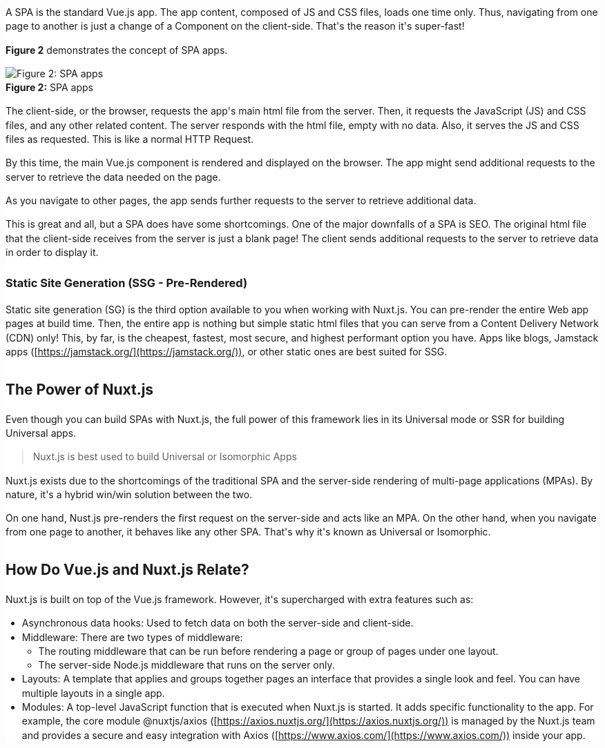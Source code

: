 A SPA is the standard Vue.js app. The app content, composed of JS and CSS files, loads one time only. Thus, navigating from one page to another is just a change of a Component on the client-side. That's the reason it's super-fast!

**Figure 2** demonstrates the concept of SPA apps.

![Figure 2: SPA apps](https://codemag.com/Article/Image/2105101/figure2.png)  
**Figure 2:** SPA apps

The client-side, or the browser, requests the app's main html file from the server. Then, it requests the JavaScript (JS) and CSS files, and any other related content. The server responds with the html file, empty with no data. Also, it serves the JS and CSS files as requested. This is like a normal HTTP Request.

By this time, the main Vue.js component is rendered and displayed on the browser. The app might send additional requests to the server to retrieve the data needed on the page.

As you navigate to other pages, the app sends further requests to the server to retrieve additional data.

This is great and all, but a SPA does have some shortcomings. One of the major downfalls of a SPA is SEO. The original html file that the client-side receives from the server is just a blank page! The client sends additional requests to the server to retrieve data in order to display it.

### Static Site Generation (SSG - Pre-Rendered)

Static site generation (SG) is the third option available to you when working with Nuxt.js. You can pre-render the entire Web app pages at build time. Then, the entire app is nothing but simple static html files that you can serve from a Content Delivery Network (CDN) only! This, by far, is the cheapest, fastest, most secure, and highest performant option you have. Apps like blogs, Jamstack apps ([https://jamstack.org/](https://jamstack.org/)), or other static ones are best suited for SSG.

## The Power of Nuxt.js

Even though you can build SPAs with Nuxt.js, the full power of this framework lies in its Universal mode or SSR for building Universal apps.

> Nuxt.js is best used to build Universal or Isomorphic Apps

Nuxt.js exists due to the shortcomings of the traditional SPA and the server-side rendering of multi-page applications (MPAs). By nature, it's a hybrid win/win solution between the two.

On one hand, Nust.js pre-renders the first request on the server-side and acts like an MPA. On the other hand, when you navigate from one page to another, it behaves like any other SPA. That's why it's known as Universal or Isomorphic.

## How Do Vue.js and Nuxt.js Relate?

Nuxt.js is built on top of the Vue.js framework. However, it's supercharged with extra features such as:

-   Asynchronous data hooks: Used to fetch data on both the server-side and client-side.
-   Middleware: There are two types of middleware:
    -   The routing middleware that can be run before rendering a page or group of pages under one layout.
    -   The server-side Node.js middleware that runs on the server only.
-   Layouts: A template that applies and groups together pages an interface that provides a single look and feel. You can have multiple layouts in a single app.
-   Modules: A top-level JavaScript function that is executed when Nuxt.js is started. It adds specific functionality to the app. For example, the core module @nuxtjs/axios ([https://axios.nuxtjs.org/](https://axios.nuxtjs.org/)) is managed by the Nuxt.js team and provides a secure and easy integration with Axios ([https://www.axios.com/](https://www.axios.com/)) inside your app.
